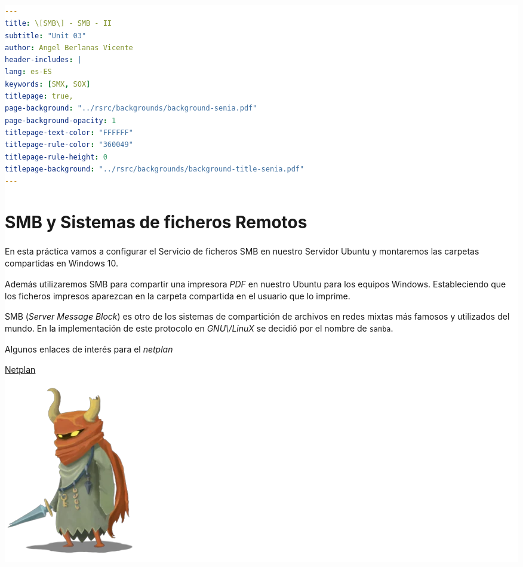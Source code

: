 ```yaml
---
title: \[SMB\] - SMB - II 
subtitle: "Unit 03"
author: Angel Berlanas Vicente
header-includes: |
lang: es-ES
keywords: [SMX, SOX]
titlepage: true,
page-background: "../rsrc/backgrounds/background-senia.pdf"
page-background-opacity: 1
titlepage-text-color: "FFFFFF"
titlepage-rule-color: "360049"
titlepage-rule-height: 0
titlepage-background: "../rsrc/backgrounds/background-title-senia.pdf"
---
```


SMB y Sistemas de ficheros Remotos
==================================

En esta práctica vamos a configurar el Servicio de ficheros SMB en
nuestro Servidor Ubuntu y montaremos las carpetas compartidas en Windows
10.

Además utilizaremos SMB para compartir una impresora *PDF* en nuestro
Ubuntu para los equipos Windows. Estableciendo que los ficheros impresos
aparezcan en la carpeta compartida en el usuario que lo imprime.

SMB (*Server Message Block*) es otro de los sistemas de compartición de
archivos en redes mixtas más famosos y utilizados del mundo. En la
implementación de este protocolo en *GNU\\/LinuX* se decidió por el
nombre de `samba`.

Algunos enlaces de interés para el *netplan*

[Netplan](https://ubuntu.com/blog/ubuntu-bionic-netplan)

![](./imgs/Gremlin_Leader.png)
